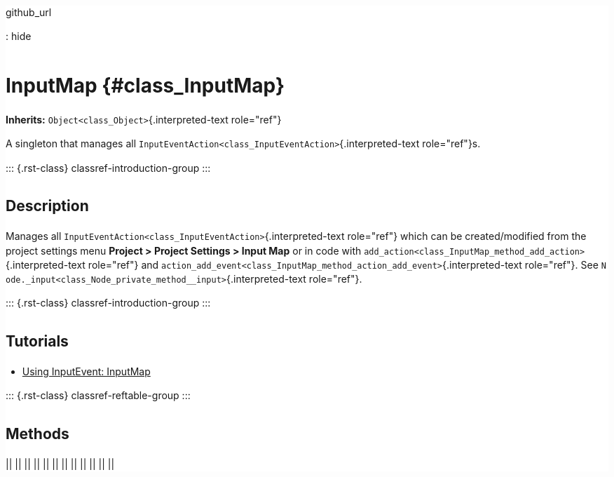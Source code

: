 github_url

:   hide

# InputMap {#class_InputMap}

**Inherits:** `Object<class_Object>`{.interpreted-text role="ref"}

A singleton that manages all
`InputEventAction<class_InputEventAction>`{.interpreted-text
role="ref"}s.

::: {.rst-class}
classref-introduction-group
:::

## Description

Manages all `InputEventAction<class_InputEventAction>`{.interpreted-text
role="ref"} which can be created/modified from the project settings menu
**Project \> Project Settings \> Input Map** or in code with
`add_action<class_InputMap_method_add_action>`{.interpreted-text
role="ref"} and
`action_add_event<class_InputMap_method_action_add_event>`{.interpreted-text
role="ref"}. See
`Node._input<class_Node_private_method__input>`{.interpreted-text
role="ref"}.

::: {.rst-class}
classref-introduction-group
:::

## Tutorials

- [Using InputEvent:
  InputMap](../tutorials/inputs/inputevent.html#inputmap)

::: {.rst-class}
classref-reftable-group
:::

## Methods

||
||
||
||
||
||
||
||
||
||
||
||
